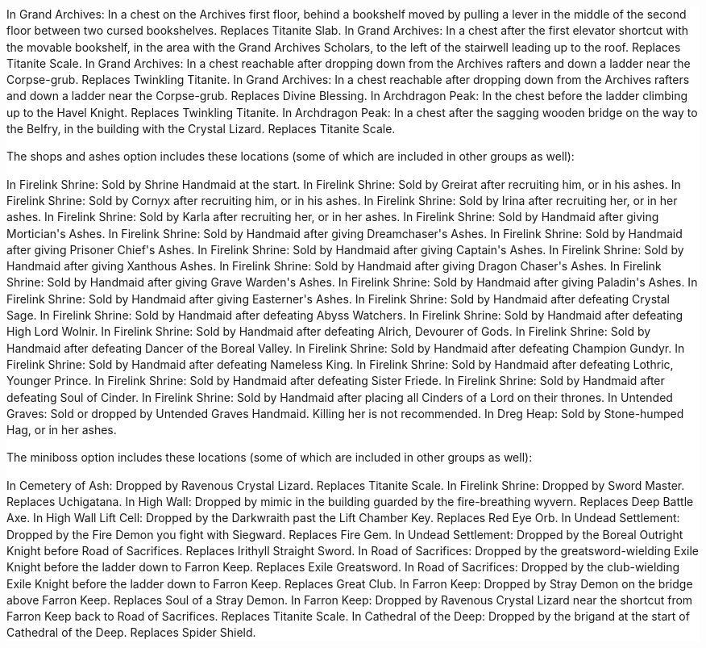 In Grand Archives: In a chest on the Archives first floor, behind a bookshelf moved by pulling a lever in the middle of the second floor between two cursed bookshelves. Replaces Titanite Slab.
In Grand Archives: In a chest after the first elevator shortcut with the movable bookshelf, in the area with the Grand Archives Scholars, to the left of the stairwell leading up to the roof. Replaces Titanite Scale.
In Grand Archives: In a chest reachable after dropping down from the Archives rafters and down a ladder near the Corpse-grub. Replaces Twinkling Titanite.
In Grand Archives: In a chest reachable after dropping down from the Archives rafters and down a ladder near the Corpse-grub. Replaces Divine Blessing.
In Archdragon Peak: In the chest before the ladder climbing up to the Havel Knight. Replaces Twinkling Titanite.
In Archdragon Peak: In a chest after the sagging wooden bridge on the way to the Belfry, in the building with the Crystal Lizard. Replaces Titanite Scale.

The shops and ashes option includes these locations (some of which are included in other groups as well):

In Firelink Shrine: Sold by Shrine Handmaid at the start.
In Firelink Shrine: Sold by Greirat after recruiting him, or in his ashes.
In Firelink Shrine: Sold by Cornyx after recruiting him, or in his ashes.
In Firelink Shrine: Sold by Irina after recruiting her, or in her ashes.
In Firelink Shrine: Sold by Karla after recruiting her, or in her ashes.
In Firelink Shrine: Sold by Handmaid after giving Mortician's Ashes.
In Firelink Shrine: Sold by Handmaid after giving Dreamchaser's Ashes.
In Firelink Shrine: Sold by Handmaid after giving Prisoner Chief's Ashes.
In Firelink Shrine: Sold by Handmaid after giving Captain's Ashes.
In Firelink Shrine: Sold by Handmaid after giving Xanthous Ashes.
In Firelink Shrine: Sold by Handmaid after giving Dragon Chaser's Ashes.
In Firelink Shrine: Sold by Handmaid after giving Grave Warden's Ashes.
In Firelink Shrine: Sold by Handmaid after giving Paladin's Ashes.
In Firelink Shrine: Sold by Handmaid after giving Easterner's Ashes.
In Firelink Shrine: Sold by Handmaid after defeating Crystal Sage.
In Firelink Shrine: Sold by Handmaid after defeating Abyss Watchers.
In Firelink Shrine: Sold by Handmaid after defeating High Lord Wolnir.
In Firelink Shrine: Sold by Handmaid after defeating Alrich, Devourer of Gods.
In Firelink Shrine: Sold by Handmaid after defeating Dancer of the Boreal Valley.
In Firelink Shrine: Sold by Handmaid after defeating Champion Gundyr.
In Firelink Shrine: Sold by Handmaid after defeating Nameless King.
In Firelink Shrine: Sold by Handmaid after defeating Lothric, Younger Prince.
In Firelink Shrine: Sold by Handmaid after defeating Sister Friede.
In Firelink Shrine: Sold by Handmaid after defeating Soul of Cinder.
In Firelink Shrine: Sold by Handmaid after placing all Cinders of a Lord on their thrones.
In Untended Graves: Sold or dropped by Untended Graves Handmaid. Killing her is not recommended.
In Dreg Heap: Sold by Stone-humped Hag, or in her ashes.

The miniboss option includes these locations (some of which are included in other groups as well):

In Cemetery of Ash: Dropped by Ravenous Crystal Lizard. Replaces Titanite Scale.
In Firelink Shrine: Dropped by Sword Master. Replaces Uchigatana.
In High Wall: Dropped by mimic in the building guarded by the fire-breathing wyvern. Replaces Deep Battle Axe.
In High Wall Lift Cell: Dropped by the Darkwraith past the Lift Chamber Key. Replaces Red Eye Orb.
In Undead Settlement: Dropped by the Fire Demon you fight with Siegward. Replaces Fire Gem.
In Undead Settlement: Dropped by the Boreal Outright Knight before Road of Sacrifices. Replaces Irithyll Straight Sword.
In Road of Sacrifices: Dropped by the greatsword-wielding Exile Knight before the ladder down to Farron Keep. Replaces Exile Greatsword.
In Road of Sacrifices: Dropped by the club-wielding Exile Knight before the ladder down to Farron Keep. Replaces Great Club.
In Farron Keep: Dropped by Stray Demon on the bridge above Farron Keep. Replaces Soul of a Stray Demon.
In Farron Keep: Dropped by Ravenous Crystal Lizard near the shortcut from Farron Keep back to Road of Sacrifices. Replaces Titanite Scale.
In Cathedral of the Deep: Dropped by the brigand at the start of Cathedral of the Deep. Replaces Spider Shield.